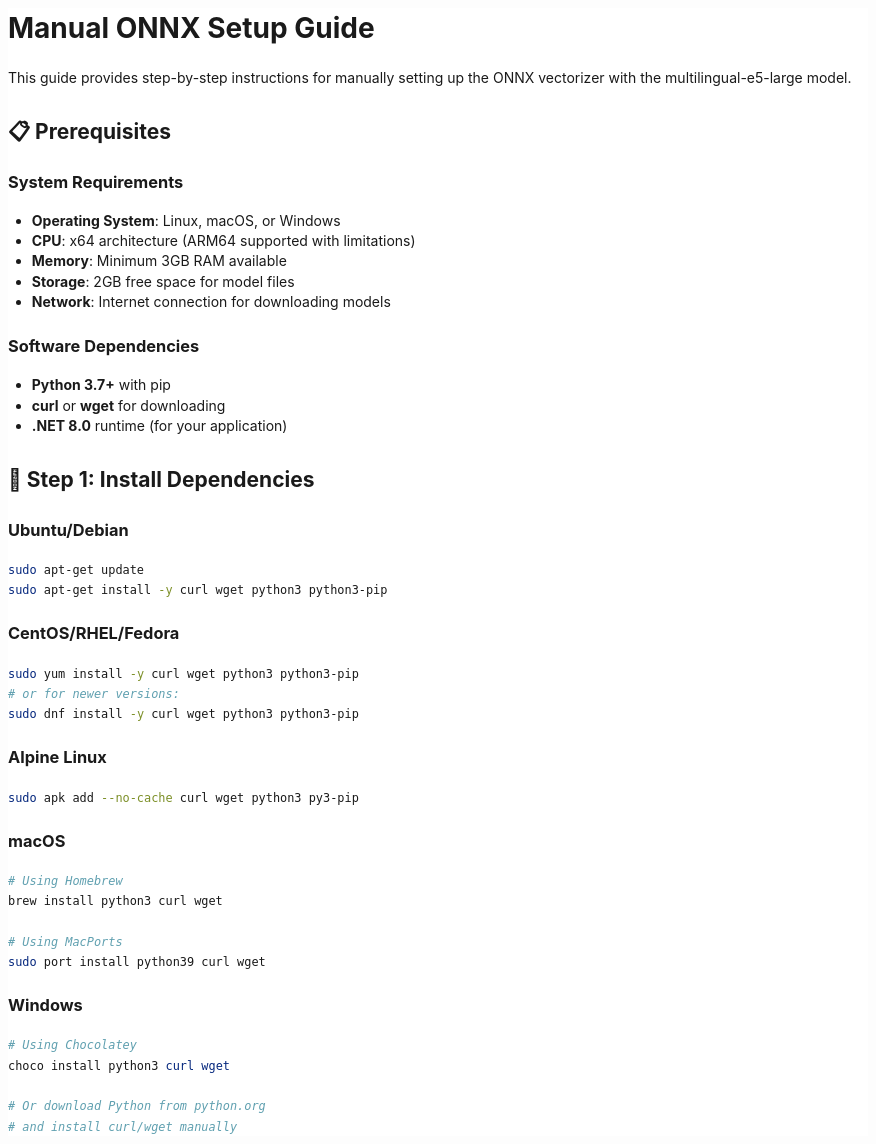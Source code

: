 # Manual ONNX Setup Guide

This guide provides step-by-step instructions for manually setting up the ONNX vectorizer with the multilingual-e5-large model.

## 📋 Prerequisites

### System Requirements
- **Operating System**: Linux, macOS, or Windows
- **CPU**: x64 architecture (ARM64 supported with limitations)
- **Memory**: Minimum 3GB RAM available
- **Storage**: 2GB free space for model files
- **Network**: Internet connection for downloading models

### Software Dependencies
- **Python 3.7+** with pip
- **curl** or **wget** for downloading
- **.NET 8.0** runtime (for your application)

## 🔧 Step 1: Install Dependencies

### Ubuntu/Debian
```bash
sudo apt-get update
sudo apt-get install -y curl wget python3 python3-pip
```

### CentOS/RHEL/Fedora
```bash
sudo yum install -y curl wget python3 python3-pip
# or for newer versions:
sudo dnf install -y curl wget python3 python3-pip
```

### Alpine Linux
```bash
sudo apk add --no-cache curl wget python3 py3-pip
```

### macOS
```bash
# Using Homebrew
brew install python3 curl wget

# Using MacPorts
sudo port install python39 curl wget
```

### Windows
```powershell
# Using Chocolatey
choco install python3 curl wget

# Or download Python from python.org
# and install curl/wget manually
```
